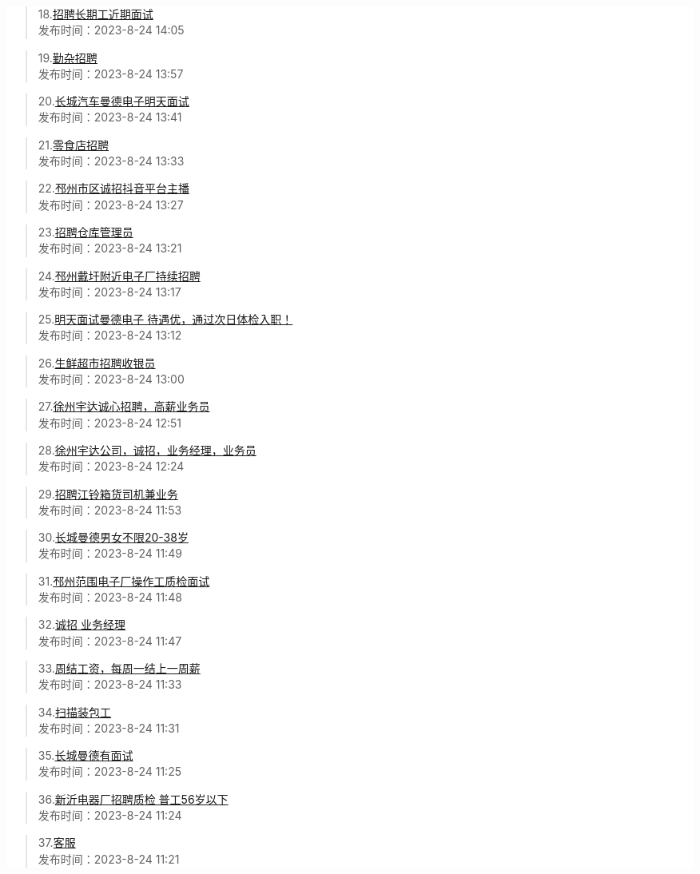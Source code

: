 >18.[招聘长期工近期面试](https://www.pzzc.net/forum.php?mod=viewthread&tid=10342577)<br>
>发布时间：2023-8-24 14:05

>19.[勤杂招聘](https://www.pzzc.net/forum.php?mod=viewthread&tid=10342575)<br>
>发布时间：2023-8-24 13:57

>20.[长城汽车曼德电子明天面试](https://www.pzzc.net/forum.php?mod=viewthread&tid=10342573)<br>
>发布时间：2023-8-24 13:41

>21.[零食店招聘](https://www.pzzc.net/forum.php?mod=viewthread&tid=10342569)<br>
>发布时间：2023-8-24 13:33

>22.[邳州市区诚招抖音平台主播](https://www.pzzc.net/forum.php?mod=viewthread&tid=10342566)<br>
>发布时间：2023-8-24 13:27

>23.[招聘仓库管理员](https://www.pzzc.net/forum.php?mod=viewthread&tid=10342563)<br>
>发布时间：2023-8-24 13:21

>24.[邳州戴圩附近电子厂持续招聘](https://www.pzzc.net/forum.php?mod=viewthread&tid=10342562)<br>
>发布时间：2023-8-24 13:17

>25.[明天面试曼德电子 待遇优，通过次日体检入职！](https://www.pzzc.net/forum.php?mod=viewthread&tid=10342559)<br>
>发布时间：2023-8-24 13:12

>26.[生鲜超市招聘收银员](https://www.pzzc.net/forum.php?mod=viewthread&tid=10342556)<br>
>发布时间：2023-8-24 13:00

>27.[徐州宇达诚心招聘，高薪业务员](https://www.pzzc.net/forum.php?mod=viewthread&tid=10342549)<br>
>发布时间：2023-8-24 12:51

>28.[徐州宇达公司，诚招，业务经理，业务员](https://www.pzzc.net/forum.php?mod=viewthread&tid=10342542)<br>
>发布时间：2023-8-24 12:24

>29.[招聘江铃箱货司机兼业务](https://www.pzzc.net/forum.php?mod=viewthread&tid=10342528)<br>
>发布时间：2023-8-24 11:53

>30.[长城曼德男女不限20-38岁](https://www.pzzc.net/forum.php?mod=viewthread&tid=10342526)<br>
>发布时间：2023-8-24 11:49

>31.[邳州范围电子厂操作工质检面试](https://www.pzzc.net/forum.php?mod=viewthread&tid=10342525)<br>
>发布时间：2023-8-24 11:48

>32.[诚招 业务经理](https://www.pzzc.net/forum.php?mod=viewthread&tid=10342524)<br>
>发布时间：2023-8-24 11:47

>33.[周结工资，每周一结上一周薪](https://www.pzzc.net/forum.php?mod=viewthread&tid=10342520)<br>
>发布时间：2023-8-24 11:33

>34.[扫描装包工](https://www.pzzc.net/forum.php?mod=viewthread&tid=10342519)<br>
>发布时间：2023-8-24 11:31

>35.[长城曼德有面试](https://www.pzzc.net/forum.php?mod=viewthread&tid=10342517)<br>
>发布时间：2023-8-24 11:25

>36.[新沂电器厂招聘质检 普工56岁以下](https://www.pzzc.net/forum.php?mod=viewthread&tid=10342516)<br>
>发布时间：2023-8-24 11:24

>37.[客服](https://www.pzzc.net/forum.php?mod=viewthread&tid=10342515)<br>
>发布时间：2023-8-24 11:21
